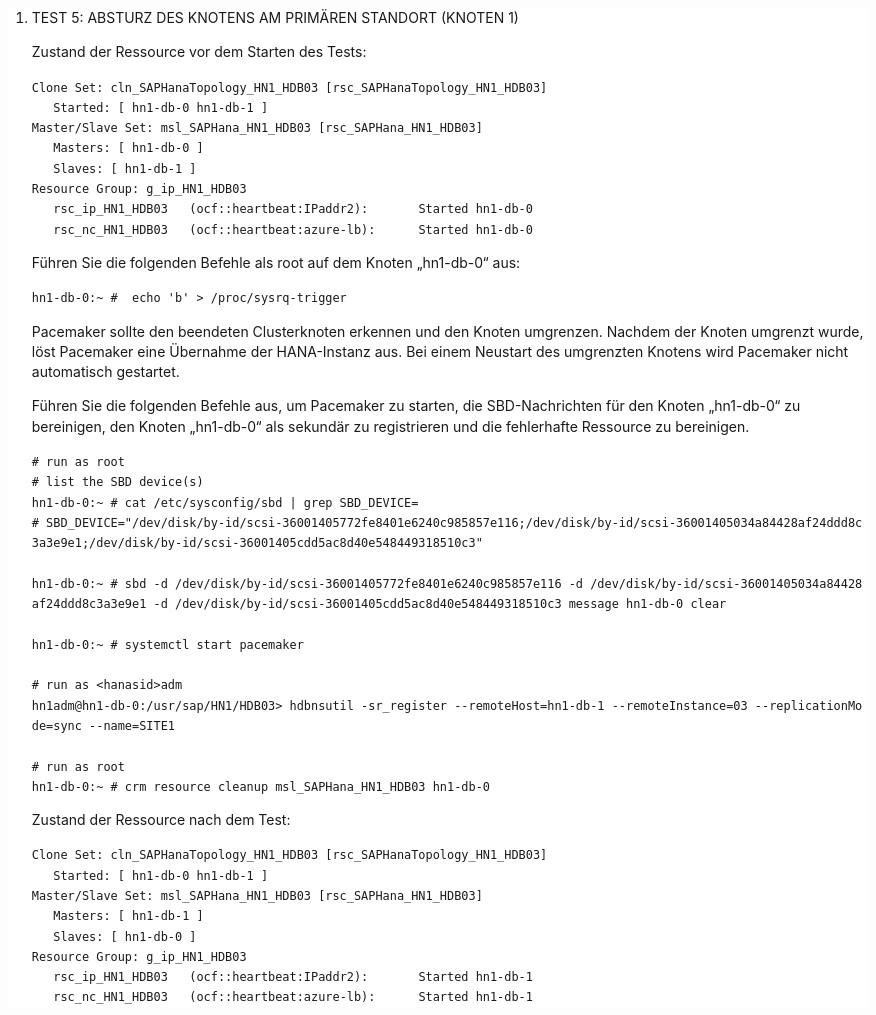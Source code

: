 1. TEST 5: ABSTURZ DES KNOTENS AM PRIMÄREN STANDORT (KNOTEN 1)

   Zustand der Ressource vor dem Starten des Tests:

   <pre><code>Clone Set: cln_SAPHanaTopology_HN1_HDB03 [rsc_SAPHanaTopology_HN1_HDB03]
      Started: [ hn1-db-0 hn1-db-1 ]
   Master/Slave Set: msl_SAPHana_HN1_HDB03 [rsc_SAPHana_HN1_HDB03]
      Masters: [ hn1-db-0 ]
      Slaves: [ hn1-db-1 ]
   Resource Group: g_ip_HN1_HDB03
      rsc_ip_HN1_HDB03   (ocf::heartbeat:IPaddr2):       Started hn1-db-0
      rsc_nc_HN1_HDB03   (ocf::heartbeat:azure-lb):      Started hn1-db-0
   </code></pre>

   Führen Sie die folgenden Befehle als root auf dem Knoten „hn1-db-0“ aus:

   <pre><code>hn1-db-0:~ #  echo 'b' > /proc/sysrq-trigger
   </code></pre>

   Pacemaker sollte den beendeten Clusterknoten erkennen und den Knoten umgrenzen. Nachdem der Knoten umgrenzt wurde, löst Pacemaker eine Übernahme der HANA-Instanz aus. Bei einem Neustart des umgrenzten Knotens wird Pacemaker nicht automatisch gestartet.

   Führen Sie die folgenden Befehle aus, um Pacemaker zu starten, die SBD-Nachrichten für den Knoten „hn1-db-0“ zu bereinigen, den Knoten „hn1-db-0“ als sekundär zu registrieren und die fehlerhafte Ressource zu bereinigen.

   <pre><code># run as root
   # list the SBD device(s)
   hn1-db-0:~ # cat /etc/sysconfig/sbd | grep SBD_DEVICE=
   # SBD_DEVICE="/dev/disk/by-id/scsi-36001405772fe8401e6240c985857e116;/dev/disk/by-id/scsi-36001405034a84428af24ddd8c3a3e9e1;/dev/disk/by-id/scsi-36001405cdd5ac8d40e548449318510c3"
   
   hn1-db-0:~ # sbd -d /dev/disk/by-id/scsi-36001405772fe8401e6240c985857e116 -d /dev/disk/by-id/scsi-36001405034a84428af24ddd8c3a3e9e1 -d /dev/disk/by-id/scsi-36001405cdd5ac8d40e548449318510c3 message hn1-db-0 clear
   
   hn1-db-0:~ # systemctl start pacemaker
   
   # run as &lt;hanasid&gt;adm
   hn1adm@hn1-db-0:/usr/sap/HN1/HDB03> hdbnsutil -sr_register --remoteHost=hn1-db-1 --remoteInstance=03 --replicationMode=sync --name=SITE1
   
   # run as root
   hn1-db-0:~ # crm resource cleanup msl_SAPHana_HN1_HDB03 hn1-db-0
   </code></pre>

   Zustand der Ressource nach dem Test:

   <pre><code>Clone Set: cln_SAPHanaTopology_HN1_HDB03 [rsc_SAPHanaTopology_HN1_HDB03]
      Started: [ hn1-db-0 hn1-db-1 ]
   Master/Slave Set: msl_SAPHana_HN1_HDB03 [rsc_SAPHana_HN1_HDB03]
      Masters: [ hn1-db-1 ]
      Slaves: [ hn1-db-0 ]
   Resource Group: g_ip_HN1_HDB03
      rsc_ip_HN1_HDB03   (ocf::heartbeat:IPaddr2):       Started hn1-db-1
      rsc_nc_HN1_HDB03   (ocf::heartbeat:azure-lb):      Started hn1-db-1
   </code></pre>
